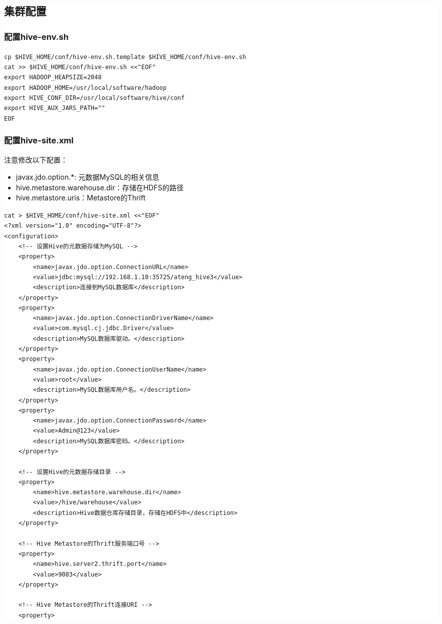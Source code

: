 

## 集群配置

### 配置hive-env.sh

```
cp $HIVE_HOME/conf/hive-env.sh.template $HIVE_HOME/conf/hive-env.sh
cat >> $HIVE_HOME/conf/hive-env.sh <<"EOF"
export HADOOP_HEAPSIZE=2048
export HADOOP_HOME=/usr/local/software/hadoop
export HIVE_CONF_DIR=/usr/local/software/hive/conf
export HIVE_AUX_JARS_PATH=""
EOF
```

### 配置hive-site.xml

注意修改以下配置：

- javax.jdo.option.*: 元数据MySQL的相关信息
- hive.metastore.warehouse.dir：存储在HDFS的路径
- hive.metastore.uris：Metastore的Thrift

```
cat > $HIVE_HOME/conf/hive-site.xml <<"EOF"
<?xml version="1.0" encoding="UTF-8"?>
<configuration>
    <!-- 设置Hive的元数据存储为MySQL -->
    <property>
        <name>javax.jdo.option.ConnectionURL</name>
        <value>jdbc:mysql://192.168.1.10:35725/ateng_hive3</value>
        <description>连接到MySQL数据库</description>
    </property>
    <property>
        <name>javax.jdo.option.ConnectionDriverName</name>
        <value>com.mysql.cj.jdbc.Driver</value>
        <description>MySQL数据库驱动。</description>
    </property>
    <property>
        <name>javax.jdo.option.ConnectionUserName</name>
        <value>root</value>
        <description>MySQL数据库用户名。</description>
    </property>
    <property>
        <name>javax.jdo.option.ConnectionPassword</name>
        <value>Admin@123</value>
        <description>MySQL数据库密码。</description>
    </property>

    <!-- 设置Hive的元数据存储目录 -->
    <property>
        <name>hive.metastore.warehouse.dir</name>
        <value>/hive/warehouse</value>
        <description>Hive数据仓库存储目录，存储在HDFS中</description>
    </property>

    <!-- Hive Metastore的Thrift服务端口号 -->
    <property>
        <name>hive.server2.thrift.port</name>
        <value>9083</value>
    </property>

    <!-- Hive Metastore的Thrift连接URI -->
    <property>
```